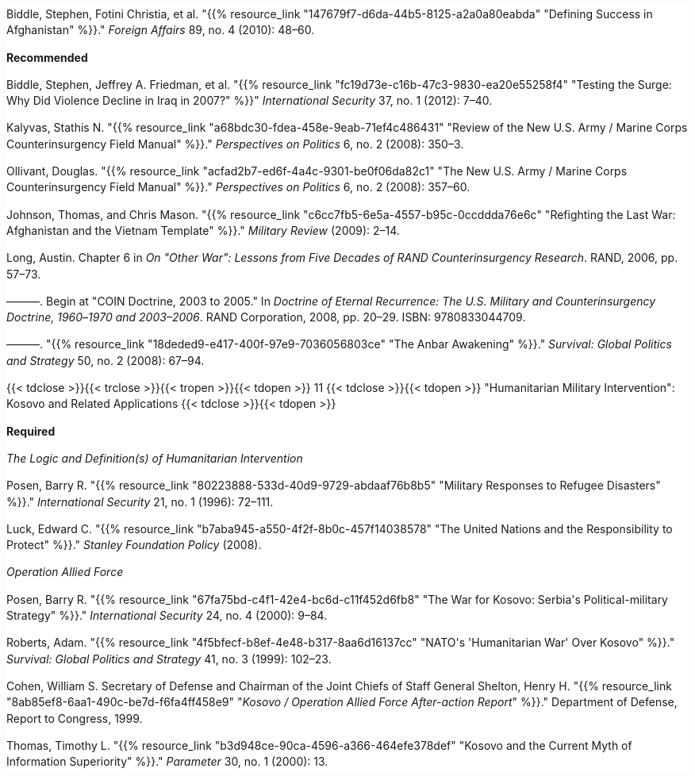 Biddle, Stephen, Fotini Christia, et al. "{{% resource_link "147679f7-d6da-44b5-8125-a2a0a80eabda" "Defining Success in Afghanistan" %}}." *Foreign Affairs* 89, no. 4 (2010): 48–60.

**Recommended**

Biddle, Stephen, Jeffrey A. Friedman, et al. "{{% resource_link "fc19d73e-c16b-47c3-9830-ea20e55258f4" "Testing the Surge: Why Did Violence Decline in Iraq in 2007?" %}}" *International Security* 37, no. 1 (2012): 7–40.

Kalyvas, Stathis N. "{{% resource_link "a68bdc30-fdea-458e-9eab-71ef4c486431" "Review of the New U.S. Army / Marine Corps Counterinsurgency Field Manual" %}}." *Perspectives on Politics* 6, no. 2 (2008): 350–3.

Ollivant, Douglas. "{{% resource_link "acfad2b7-ed6f-4a4c-9301-be0f06da82c1" "The New U.S. Army / Marine Corps Counterinsurgency Field Manual" %}}." *Perspectives on Politics* 6, no. 2 (2008): 357–60.

Johnson, Thomas, and Chris Mason. "{{% resource_link "c6cc7fb5-6e5a-4557-b95c-0ccddda76e6c" "Refighting the Last War: Afghanistan and the Vietnam Template" %}}." *Military Review* (2009): 2–14.

Long, Austin. Chapter 6 in *On "Other War": Lessons from Five Decades of RAND Counterinsurgency Research*. RAND, 2006, pp. 57–73.

———. Begin at "COIN Doctrine, 2003 to 2005." In *Doctrine of Eternal Recurrence: The U.S. Military and Counterinsurgency Doctrine, 1960*–*1970 and 2003–2006*. RAND Corporation, 2008, pp. 20–29. ISBN: 9780833044709.

———. "{{% resource_link "18deded9-e417-400f-97e9-7036056803ce" "The Anbar Awakening" %}}." *Survival: Global Politics and Strategy* 50, no. 2 (2008): 67–94.

{{< tdclose >}}{{< trclose >}}{{< tropen >}}{{< tdopen >}}
11
{{< tdclose >}}{{< tdopen >}}
"Humanitarian Military Intervention": Kosovo and Related Applications
{{< tdclose >}}{{< tdopen >}}

**Required**

*The Logic and Definition(s) of Humanitarian Intervention*

Posen, Barry R. "{{% resource_link "80223888-533d-40d9-9729-abdaaf76b8b5" "Military Responses to Refugee Disasters" %}}." *International Security* 21, no. 1 (1996): 72–111.

Luck, Edward C. "{{% resource_link "b7aba945-a550-4f2f-8b0c-457f14038578" "The United Nations and the Responsibility to Protect" %}}." *Stanley Foundation Policy* (2008).

*Operation Allied Force*

Posen, Barry R. "{{% resource_link "67fa75bd-c4f1-42e4-bc6d-c11f452d6fb8" "The War for Kosovo: Serbia's Political-military Strategy" %}}." *International Security* 24, no. 4 (2000): 9–84.

Roberts, Adam. "{{% resource_link "4f5bfecf-b8ef-4e48-b317-8aa6d16137cc" "NATO's 'Humanitarian War' Over Kosovo" %}}." *Survival: Global Politics and Strategy* 41, no. 3 (1999): 102–23.

Cohen, William S. Secretary of Defense and Chairman of the Joint Chiefs of Staff General Shelton, Henry H. "{{% resource_link "8ab85ef8-6aa1-490c-be7d-f6fa4ff458e9" "*Kosovo / Operation Allied Force After-action Report*" %}}." Department of Defense, Report to Congress, 1999.

Thomas, Timothy L. "{{% resource_link "b3d948ce-90ca-4596-a366-464efe378def" "Kosovo and the Current Myth of Information Superiority" %}}." *Parameter* 30, no. 1 (2000): 13.
